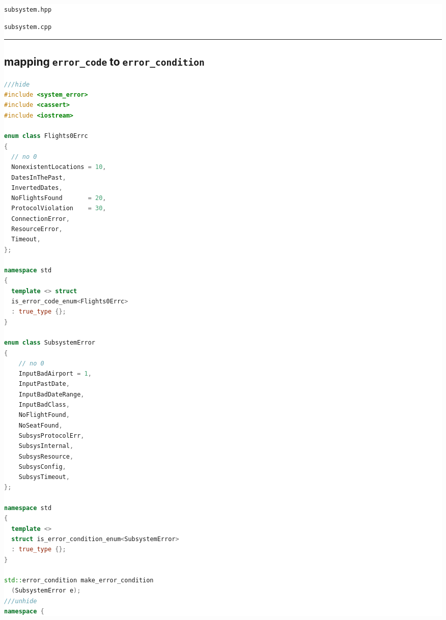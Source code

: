 

`subsystem.hpp`

`subsystem.cpp`

</div>

---

## mapping `error_code` to `error_condition`

```cpp [3,6-20]
///hide
#include <system_error>
#include <cassert>
#include <iostream>

enum class Flights0Errc
{
  // no 0
  NonexistentLocations = 10,
  DatesInThePast,
  InvertedDates,
  NoFlightsFound       = 20,
  ProtocolViolation    = 30,
  ConnectionError,
  ResourceError,
  Timeout,
};

namespace std
{
  template <> struct 
  is_error_code_enum<Flights0Errc> 
  : true_type {};
}

enum class SubsystemError
{
    // no 0
    InputBadAirport = 1,
    InputPastDate,
    InputBadDateRange,
    InputBadClass,
    NoFlightFound,
    NoSeatFound,
    SubsysProtocolErr,
    SubsysInternal,
    SubsysResource,
    SubsysConfig,
    SubsysTimeout,
};

namespace std
{
  template <>
  struct is_error_condition_enum<SubsystemError> 
  : true_type {};
}
  
std::error_condition make_error_condition
  (SubsystemError e);
///unhide
namespace {

```
